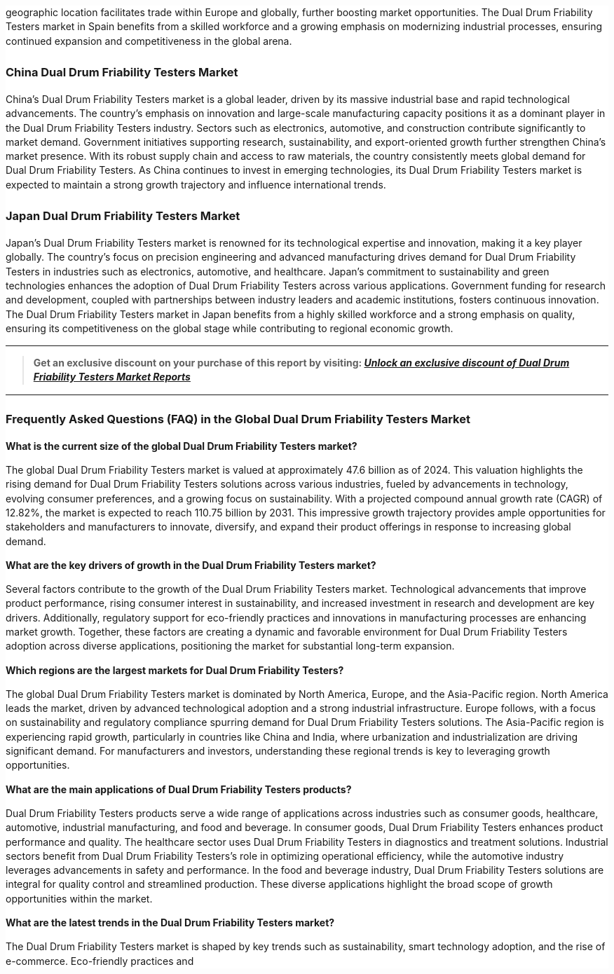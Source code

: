 geographic location facilitates trade within Europe and globally, further boosting market opportunities. The Dual Drum Friability Testers market in Spain benefits from a skilled workforce and a growing emphasis on modernizing industrial processes, ensuring continued expansion and competitiveness in the global arena.</p><h3>China Dual Drum Friability Testers Market</h3><p>China&rsquo;s Dual Drum Friability Testers market is a global leader, driven by its massive industrial base and rapid technological advancements. The country&rsquo;s emphasis on innovation and large-scale manufacturing capacity positions it as a dominant player in the Dual Drum Friability Testers industry. Sectors such as electronics, automotive, and construction contribute significantly to market demand. Government initiatives supporting research, sustainability, and export-oriented growth further strengthen China&rsquo;s market presence. With its robust supply chain and access to raw materials, the country consistently meets global demand for Dual Drum Friability Testers. As China continues to invest in emerging technologies, its Dual Drum Friability Testers market is expected to maintain a strong growth trajectory and influence international trends.</p><h3>Japan Dual Drum Friability Testers Market</h3><p>Japan&rsquo;s Dual Drum Friability Testers market is renowned for its technological expertise and innovation, making it a key player globally. The country&rsquo;s focus on precision engineering and advanced manufacturing drives demand for Dual Drum Friability Testers in industries such as electronics, automotive, and healthcare. Japan&rsquo;s commitment to sustainability and green technologies enhances the adoption of Dual Drum Friability Testers across various applications. Government funding for research and development, coupled with partnerships between industry leaders and academic institutions, fosters continuous innovation. The Dual Drum Friability Testers market in Japan benefits from a highly skilled workforce and a strong emphasis on quality, ensuring its competitiveness on the global stage while contributing to regional economic growth.</p><hr /><blockquote><p><strong>Get an exclusive discount on your purchase of this report by visiting: <em><a href="://marketresearchpulse.com/ask-for-discount/127023?utm_source=Github&amp;utm_medium=023">Unlock an exclusive discount of Dual Drum Friability Testers Market Reports</a></em>&nbsp;</strong></p></blockquote><hr /><h3>Frequently Asked Questions (FAQ) in the Global Dual Drum Friability Testers Market</h3><p><strong>What is the current size of the global Dual Drum Friability Testers market?</strong></p><p>The global Dual Drum Friability Testers market is valued at approximately 47.6 billion as of 2024. This valuation highlights the rising demand for Dual Drum Friability Testers solutions across various industries, fueled by advancements in technology, evolving consumer preferences, and a growing focus on sustainability. With a projected compound annual growth rate (CAGR) of 12.82%, the market is expected to reach 110.75 billion by 2031. This impressive growth trajectory provides ample opportunities for stakeholders and manufacturers to innovate, diversify, and expand their product offerings in response to increasing global demand.</p><p><strong>What are the key drivers of growth in the Dual Drum Friability Testers market?</strong></p><p>Several factors contribute to the growth of the Dual Drum Friability Testers market. Technological advancements that improve product performance, rising consumer interest in sustainability, and increased investment in research and development are key drivers. Additionally, regulatory support for eco-friendly practices and innovations in manufacturing processes are enhancing market growth. Together, these factors are creating a dynamic and favorable environment for Dual Drum Friability Testers adoption across diverse applications, positioning the market for substantial long-term expansion.</p><p><strong>Which regions are the largest markets for Dual Drum Friability Testers?</strong></p><p>The global Dual Drum Friability Testers market is dominated by North America, Europe, and the Asia-Pacific region. North America leads the market, driven by advanced technological adoption and a strong industrial infrastructure. Europe follows, with a focus on sustainability and regulatory compliance spurring demand for Dual Drum Friability Testers solutions. The Asia-Pacific region is experiencing rapid growth, particularly in countries like China and India, where urbanization and industrialization are driving significant demand. For manufacturers and investors, understanding these regional trends is key to leveraging growth opportunities.</p><p><strong>What are the main applications of Dual Drum Friability Testers products?</strong></p><p>Dual Drum Friability Testers products serve a wide range of applications across industries such as consumer goods, healthcare, automotive, industrial manufacturing, and food and beverage. In consumer goods, Dual Drum Friability Testers enhances product performance and quality. The healthcare sector uses Dual Drum Friability Testers in diagnostics and treatment solutions. Industrial sectors benefit from Dual Drum Friability Testers&rsquo;s role in optimizing operational efficiency, while the automotive industry leverages advancements in safety and performance. In the food and beverage industry, Dual Drum Friability Testers solutions are integral for quality control and streamlined production. These diverse applications highlight the broad scope of growth opportunities within the market.</p><p><strong>What are the latest trends in the Dual Drum Friability Testers market?</strong></p><p>The Dual Drum Friability Testers market is shaped by key trends such as sustainability, smart technology adoption, and the rise of e-commerce. Eco-friendly practices and